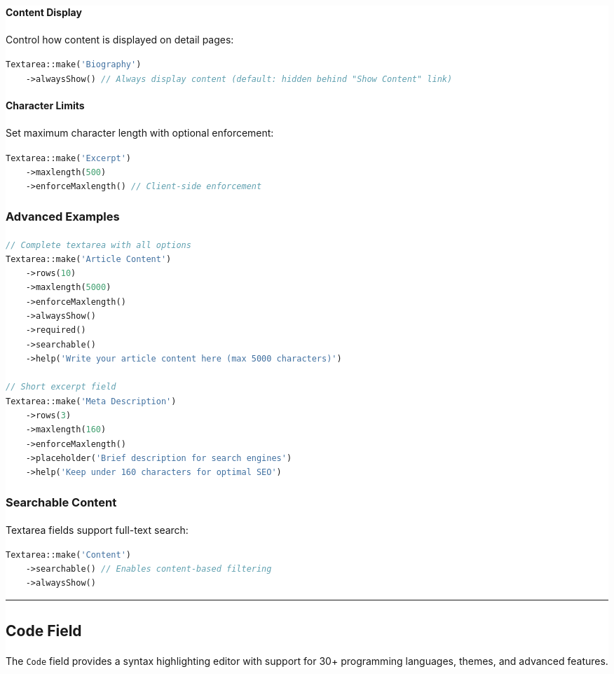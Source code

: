 #### Content Display
Control how content is displayed on detail pages:

```php
Textarea::make('Biography')
    ->alwaysShow() // Always display content (default: hidden behind "Show Content" link)
```

#### Character Limits
Set maximum character length with optional enforcement:

```php
Textarea::make('Excerpt')
    ->maxlength(500)
    ->enforceMaxlength() // Client-side enforcement
```

### Advanced Examples

```php
// Complete textarea with all options
Textarea::make('Article Content')
    ->rows(10)
    ->maxlength(5000)
    ->enforceMaxlength()
    ->alwaysShow()
    ->required()
    ->searchable()
    ->help('Write your article content here (max 5000 characters)')

// Short excerpt field
Textarea::make('Meta Description')
    ->rows(3)
    ->maxlength(160)
    ->enforceMaxlength()
    ->placeholder('Brief description for search engines')
    ->help('Keep under 160 characters for optimal SEO')
```

### Searchable Content

Textarea fields support full-text search:

```php
Textarea::make('Content')
    ->searchable() // Enables content-based filtering
    ->alwaysShow()
```

---

## Code Field

The `Code` field provides a syntax highlighting editor with support for 30+ programming languages, themes, and advanced features.

